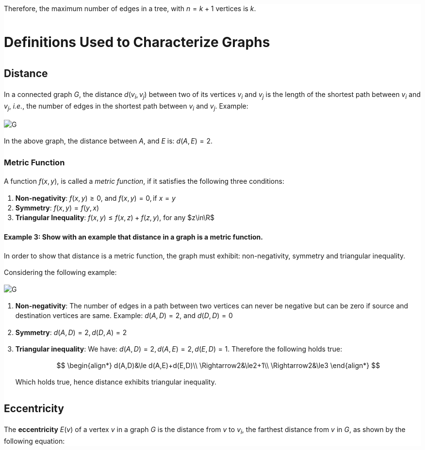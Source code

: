 Therefore, the maximum number of edges in a tree, with $n=k+1$ vertices is $k$.

# Definitions Used to Characterize Graphs

## Distance

In a connected graph $G$, the distance $d(v_i,v_j)$ between two of its vertices $v_i$ and $v_j$ is the length of the shortest path between $v_i$ and $v_j$, _i.e._, the number of edges in the shortest path between $v_i$ and $v_j$. Example:

![G](/_data/2403310821-27.png)

In the above graph, the distance between $A$, and $E$ is: $d(A,E)=2$.

### Metric Function

A function $f(x,y)$, is called a _metric function_, if it satisfies the following three conditions:

1. **Non-negativity**: $f(x,y)\ge0$, and $f(x,y)=0, \text{if } x=y$
2. **Symmetry**: $f(x,y)=f(y,x)$
3. **Triangular Inequality**: $f(x,y)\le f(x,z)+f(z,y)$, for any $z\in\R$

#### Example 3: Show with an example that distance in a graph is a metric function.

In order to show that distance is a metric function, the graph must exhibit: non-negativity, symmetry and triangular inequality.

Considering the following example:

![G](/_data/2403310821-27.png)

1. **Non-negativity**: The number of edges in a path between two vertices can never be negative but can be zero if source and destination vertices are same. Example: $d(A,D)=2$, and $d(D,D)=0$
2. **Symmetry**: $d(A,D)=2, d(D,A)=2$
3. **Triangular inequality**: We have: $d(A,D)=2, d(A,E)=2, d(E,D)=1$. Therefore the following holds true:

   $$
   \begin{align*}
    d(A,D)&\le d(A,E)+d(E,D)\\
    \Rightarrow2&\le2+1\\
    \Rightarrow2&\le3
   \end{align*}
   $$

   Which holds true, hence distance exhibits triangular inequality.

## Eccentricity

The **eccentricity** $E(v)$ of a vertex $v$ in a graph $G$ is the distance from $v$ to $v_i$, the farthest distance from $v$ in $G$, as shown by the following equation:

